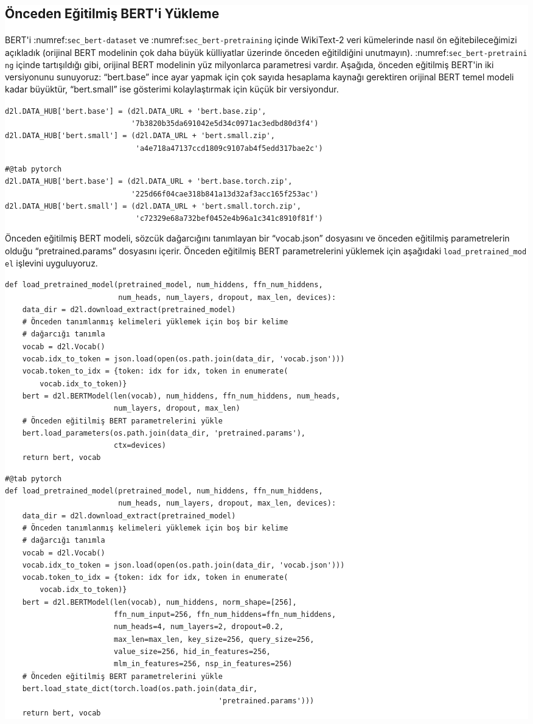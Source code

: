 ## Önceden Eğitilmiş BERT'i Yükleme

BERT'i :numref:`sec_bert-dataset` ve :numref:`sec_bert-pretraining` içinde WikiText-2 veri kümelerinde nasıl ön eğitebileceğimizi açıkladık (orijinal BERT modelinin çok daha büyük külliyatlar üzerinde önceden eğitildiğini unutmayın). :numref:`sec_bert-pretraining` içinde tartışıldığı gibi, orijinal BERT modelinin yüz milyonlarca parametresi vardır. Aşağıda, önceden eğitilmiş BERT'in iki versiyonunu sunuyoruz: “bert.base” ince ayar yapmak için çok sayıda hesaplama kaynağı gerektiren orijinal BERT temel modeli kadar büyüktür, “bert.small” ise gösterimi kolaylaştırmak için küçük bir versiyondur.

```{.python .input}
d2l.DATA_HUB['bert.base'] = (d2l.DATA_URL + 'bert.base.zip',
                             '7b3820b35da691042e5d34c0971ac3edbd80d3f4')
d2l.DATA_HUB['bert.small'] = (d2l.DATA_URL + 'bert.small.zip',
                              'a4e718a47137ccd1809c9107ab4f5edd317bae2c')
```

```{.python .input}
#@tab pytorch
d2l.DATA_HUB['bert.base'] = (d2l.DATA_URL + 'bert.base.torch.zip',
                             '225d66f04cae318b841a13d32af3acc165f253ac')
d2l.DATA_HUB['bert.small'] = (d2l.DATA_URL + 'bert.small.torch.zip',
                              'c72329e68a732bef0452e4b96a1c341c8910f81f')
```

Önceden eğitilmiş BERT modeli, sözcük dağarcığını tanımlayan bir “vocab.json” dosyasını ve önceden eğitilmiş parametrelerin olduğu “pretrained.params” dosyasını içerir. Önceden eğitilmiş BERT parametrelerini yüklemek için aşağıdaki `load_pretrained_model` işlevini uyguluyoruz.

```{.python .input}
def load_pretrained_model(pretrained_model, num_hiddens, ffn_num_hiddens,
                          num_heads, num_layers, dropout, max_len, devices):
    data_dir = d2l.download_extract(pretrained_model)
    # Önceden tanımlanmış kelimeleri yüklemek için boş bir kelime
    # dağarcığı tanımla
    vocab = d2l.Vocab()
    vocab.idx_to_token = json.load(open(os.path.join(data_dir, 'vocab.json')))
    vocab.token_to_idx = {token: idx for idx, token in enumerate(
        vocab.idx_to_token)}
    bert = d2l.BERTModel(len(vocab), num_hiddens, ffn_num_hiddens, num_heads, 
                         num_layers, dropout, max_len)
    # Önceden eğitilmiş BERT parametrelerini yükle
    bert.load_parameters(os.path.join(data_dir, 'pretrained.params'),
                         ctx=devices)
    return bert, vocab
```

```{.python .input}
#@tab pytorch
def load_pretrained_model(pretrained_model, num_hiddens, ffn_num_hiddens,
                          num_heads, num_layers, dropout, max_len, devices):
    data_dir = d2l.download_extract(pretrained_model)
    # Önceden tanımlanmış kelimeleri yüklemek için boş bir kelime
    # dağarcığı tanımla
    vocab = d2l.Vocab()
    vocab.idx_to_token = json.load(open(os.path.join(data_dir, 'vocab.json')))
    vocab.token_to_idx = {token: idx for idx, token in enumerate(
        vocab.idx_to_token)}
    bert = d2l.BERTModel(len(vocab), num_hiddens, norm_shape=[256],
                         ffn_num_input=256, ffn_num_hiddens=ffn_num_hiddens,
                         num_heads=4, num_layers=2, dropout=0.2,
                         max_len=max_len, key_size=256, query_size=256,
                         value_size=256, hid_in_features=256,
                         mlm_in_features=256, nsp_in_features=256)
    # Önceden eğitilmiş BERT parametrelerini yükle
    bert.load_state_dict(torch.load(os.path.join(data_dir,
                                                 'pretrained.params')))
    return bert, vocab
```